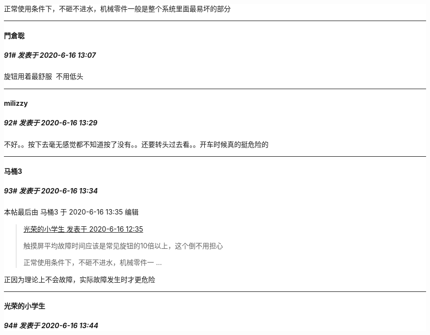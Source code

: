 
正常使用条件下，不砸不进水，机械零件一般是整个系统里面最易坏的部分








*****

####  門倉聡  
##### 91#       发表于 2020-6-16 13:07




旋钮用着最舒服  不用低头







*****

####  milizzy  
##### 92#       发表于 2020-6-16 13:29




不好。。按下去毫无感觉都不知道按了没有。。还要转头过去看。。开车时候真的挺危险的







*****

####  马桶3  
##### 93#       发表于 2020-6-16 13:34



 本帖最后由 马桶3 于 2020-6-16 13:35 编辑 
<blockquote><a href="httphttps://bbs.saraba1st.com/2b/forum.php?mod=redirect&amp;goto=findpost&amp;pid=47824712&amp;ptid=1941950" target="_blank">光荣的小学生 发表于 2020-6-16 12:35</a>

触摸屏平均故障时间应该是常见旋钮的10倍以上，这个倒不用担心


正常使用条件下，不砸不进水，机械零件一 ...</blockquote>
正因为理论上不会故障，实际故障发生时才更危险







*****

####  光荣的小学生  
##### 94#       发表于 2020-6-16 13:44
